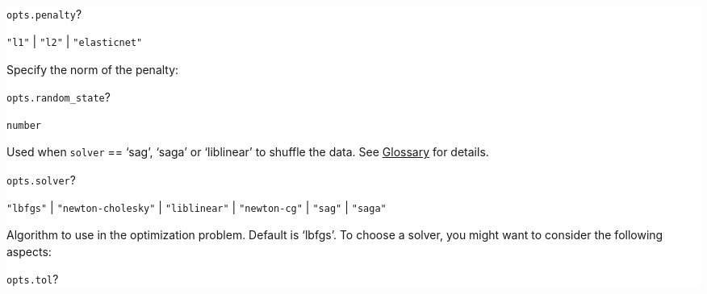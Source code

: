</td>
</tr>
<tr>
<td>

`opts.penalty`?

</td>
<td>

`"l1"` \| `"l2"` \| `"elasticnet"`

</td>
<td>

Specify the norm of the penalty:

</td>
</tr>
<tr>
<td>

`opts.random_state`?

</td>
<td>

`number`

</td>
<td>

Used when `solver` == ‘sag’, ‘saga’ or ‘liblinear’ to shuffle the data. See [Glossary](https://scikit-learn.org/stable/modules/generated/../../glossary.html#term-random_state) for details.

</td>
</tr>
<tr>
<td>

`opts.solver`?

</td>
<td>

`"lbfgs"` \| `"newton-cholesky"` \| `"liblinear"` \| `"newton-cg"` \| `"sag"` \| `"saga"`

</td>
<td>

Algorithm to use in the optimization problem. Default is ‘lbfgs’. To choose a solver, you might want to consider the following aspects:

</td>
</tr>
<tr>
<td>

`opts.tol`?
